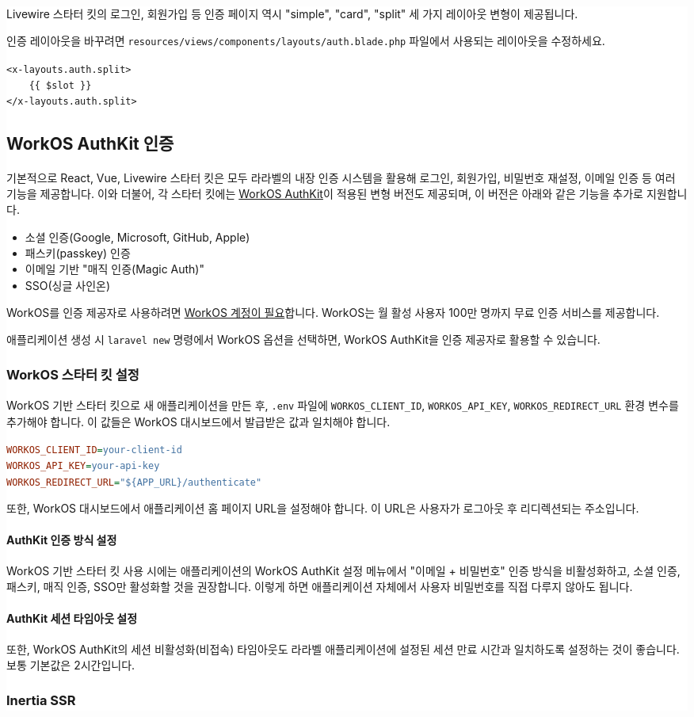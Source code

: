 Livewire 스타터 킷의 로그인, 회원가입 등 인증 페이지 역시 "simple", "card", "split" 세 가지 레이아웃 변형이 제공됩니다.

인증 레이아웃을 바꾸려면 `resources/views/components/layouts/auth.blade.php` 파일에서 사용되는 레이아웃을 수정하세요.

```blade
<x-layouts.auth.split>
    {{ $slot }}
</x-layouts.auth.split>
```

<a name="workos"></a>
## WorkOS AuthKit 인증

기본적으로 React, Vue, Livewire 스타터 킷은 모두 라라벨의 내장 인증 시스템을 활용해 로그인, 회원가입, 비밀번호 재설정, 이메일 인증 등 여러 기능을 제공합니다. 이와 더불어, 각 스타터 킷에는 [WorkOS AuthKit](https://authkit.com)이 적용된 변형 버전도 제공되며, 이 버전은 아래와 같은 기능을 추가로 지원합니다.

<div class="content-list" markdown="1">

- 소셜 인증(Google, Microsoft, GitHub, Apple)
- 패스키(passkey) 인증
- 이메일 기반 "매직 인증(Magic Auth)"
- SSO(싱글 사인온)

</div>

WorkOS를 인증 제공자로 사용하려면 [WorkOS 계정이 필요](https://workos.com)합니다. WorkOS는 월 활성 사용자 100만 명까지 무료 인증 서비스를 제공합니다.

애플리케이션 생성 시 `laravel new` 명령에서 WorkOS 옵션을 선택하면, WorkOS AuthKit을 인증 제공자로 활용할 수 있습니다.

### WorkOS 스타터 킷 설정

WorkOS 기반 스타터 킷으로 새 애플리케이션을 만든 후, `.env` 파일에 `WORKOS_CLIENT_ID`, `WORKOS_API_KEY`, `WORKOS_REDIRECT_URL` 환경 변수를 추가해야 합니다. 이 값들은 WorkOS 대시보드에서 발급받은 값과 일치해야 합니다.

```ini
WORKOS_CLIENT_ID=your-client-id
WORKOS_API_KEY=your-api-key
WORKOS_REDIRECT_URL="${APP_URL}/authenticate"
```

또한, WorkOS 대시보드에서 애플리케이션 홈 페이지 URL을 설정해야 합니다. 이 URL은 사용자가 로그아웃 후 리디렉션되는 주소입니다.

<a name="configuring-authkit-authentication-methods"></a>
#### AuthKit 인증 방식 설정

WorkOS 기반 스타터 킷 사용 시에는 애플리케이션의 WorkOS AuthKit 설정 메뉴에서 "이메일 + 비밀번호" 인증 방식을 비활성화하고, 소셜 인증, 패스키, 매직 인증, SSO만 활성화할 것을 권장합니다. 이렇게 하면 애플리케이션 자체에서 사용자 비밀번호를 직접 다루지 않아도 됩니다.

<a name="configuring-authkit-session-timeouts"></a>
#### AuthKit 세션 타임아웃 설정

또한, WorkOS AuthKit의 세션 비활성화(비접속) 타임아웃도 라라벨 애플리케이션에 설정된 세션 만료 시간과 일치하도록 설정하는 것이 좋습니다. 보통 기본값은 2시간입니다.

<a name="inertia-ssr"></a>
### Inertia SSR
